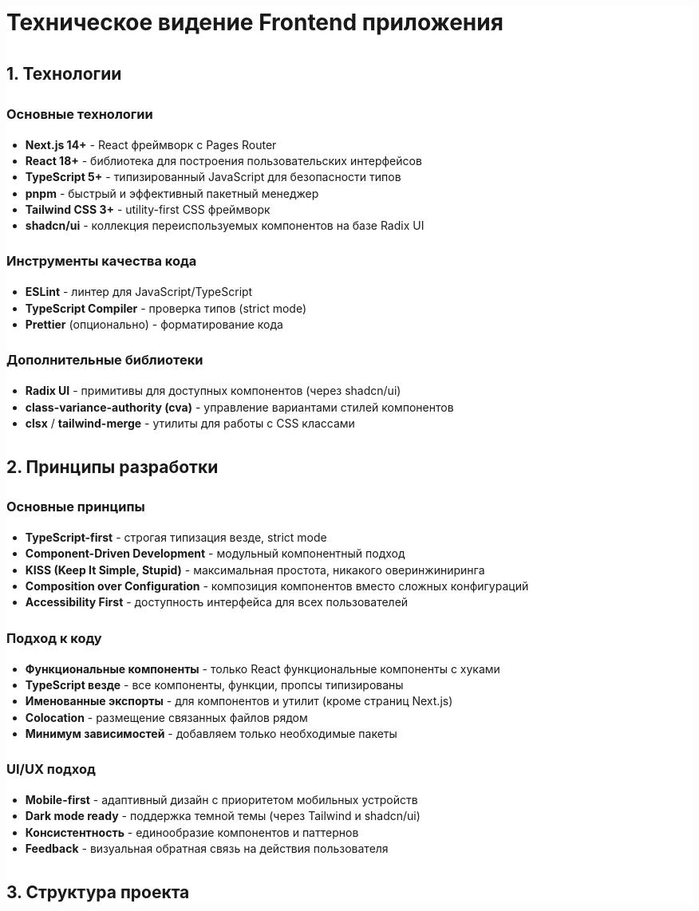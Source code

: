 # Техническое видение Frontend приложения

## 1. Технологии

### Основные технологии
- **Next.js 14+** - React фреймворк с Pages Router
- **React 18+** - библиотека для построения пользовательских интерфейсов
- **TypeScript 5+** - типизированный JavaScript для безопасности типов
- **pnpm** - быстрый и эффективный пакетный менеджер
- **Tailwind CSS 3+** - utility-first CSS фреймворк
- **shadcn/ui** - коллекция переиспользуемых компонентов на базе Radix UI

### Инструменты качества кода
- **ESLint** - линтер для JavaScript/TypeScript
- **TypeScript Compiler** - проверка типов (strict mode)
- **Prettier** (опционально) - форматирование кода

### Дополнительные библиотеки
- **Radix UI** - примитивы для доступных компонентов (через shadcn/ui)
- **class-variance-authority (cva)** - управление вариантами стилей компонентов
- **clsx** / **tailwind-merge** - утилиты для работы с CSS классами

## 2. Принципы разработки

### Основные принципы
- **TypeScript-first** - строгая типизация везде, strict mode
- **Component-Driven Development** - модульный компонентный подход
- **KISS (Keep It Simple, Stupid)** - максимальная простота, никакого оверинжиниринга
- **Composition over Configuration** - композиция компонентов вместо сложных конфигураций
- **Accessibility First** - доступность интерфейса для всех пользователей

### Подход к коду
- **Функциональные компоненты** - только React функциональные компоненты с хуками
- **TypeScript везде** - все компоненты, функции, пропсы типизированы
- **Именованные экспорты** - для компонентов и утилит (кроме страниц Next.js)
- **Colocation** - размещение связанных файлов рядом
- **Минимум зависимостей** - добавляем только необходимые пакеты

### UI/UX подход
- **Mobile-first** - адаптивный дизайн с приоритетом мобильных устройств
- **Dark mode ready** - поддержка темной темы (через Tailwind и shadcn/ui)
- **Консистентность** - единообразие компонентов и паттернов
- **Feedback** - визуальная обратная связь на действия пользователя

## 3. Структура проекта
